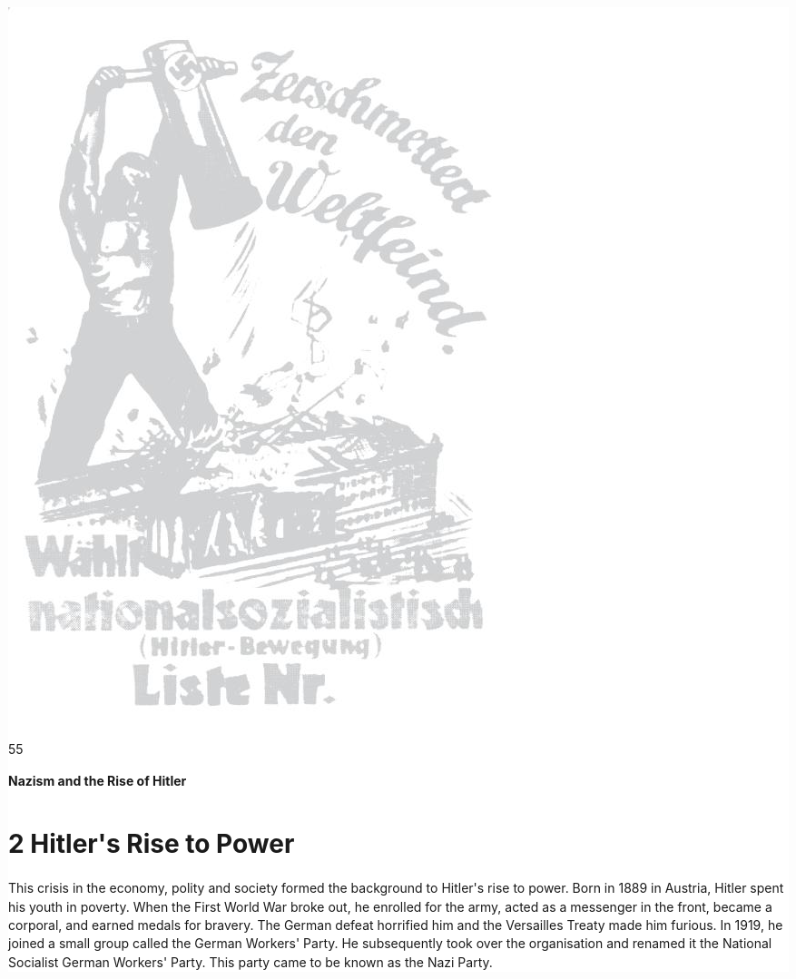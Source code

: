 ![](_page_6_Picture_4.jpeg)

55

**Nazism and the Rise of Hitler**

# **2 Hitler's Rise to Power**

This crisis in the economy, polity and society formed the background to Hitler's rise to power. Born in 1889 in Austria, Hitler spent his youth in poverty. When the First World War broke out, he enrolled for the army, acted as a messenger in the front, became a corporal, and earned medals for bravery. The German defeat horrified him and the Versailles Treaty made him furious. In 1919, he joined a small group called the German Workers' Party. He subsequently took over the organisation and renamed it the National Socialist German Workers' Party. This party came to be known as the Nazi Party.
